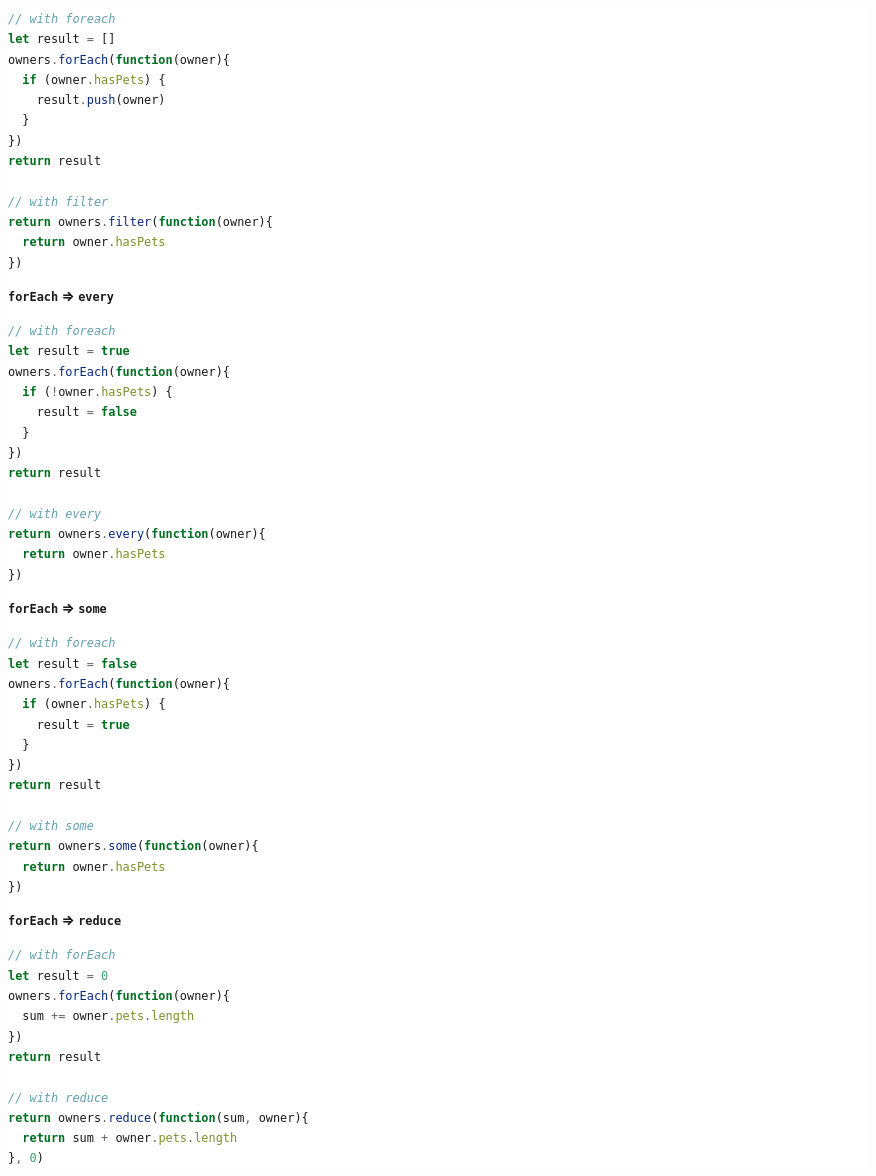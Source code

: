 ```js
// with foreach
let result = []
owners.forEach(function(owner){
  if (owner.hasPets) {
    result.push(owner)
  }
})
return result

// with filter
return owners.filter(function(owner){
  return owner.hasPets
})
```

**`forEach` => `every`**

```js
// with foreach
let result = true
owners.forEach(function(owner){
  if (!owner.hasPets) {
    result = false
  }
})
return result

// with every
return owners.every(function(owner){
  return owner.hasPets
})
```

**`forEach` => `some`**

```js
// with foreach
let result = false
owners.forEach(function(owner){
  if (owner.hasPets) {
    result = true
  }
})
return result

// with some
return owners.some(function(owner){
  return owner.hasPets
})
```

**`forEach` => `reduce`**

```js
// with forEach
let result = 0
owners.forEach(function(owner){
  sum += owner.pets.length
})
return result

// with reduce
return owners.reduce(function(sum, owner){
  return sum + owner.pets.length
}, 0)
```
